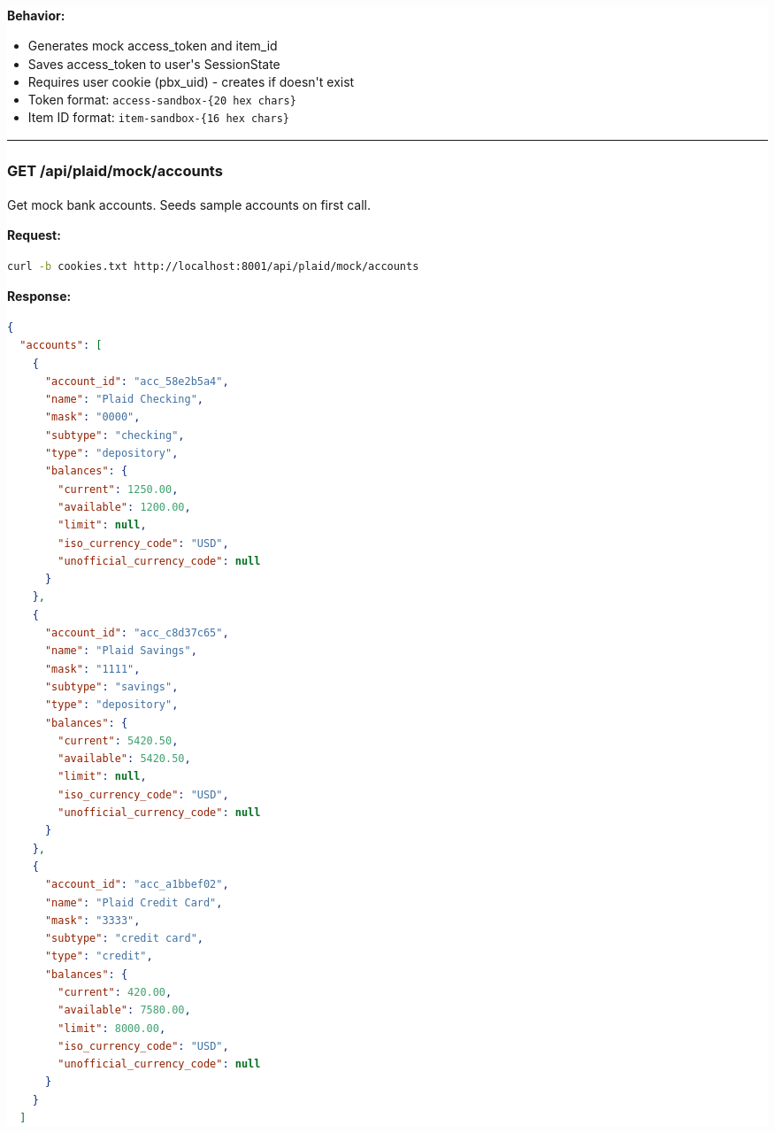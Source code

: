 **Behavior:**
- Generates mock access_token and item_id
- Saves access_token to user's SessionState
- Requires user cookie (pbx_uid) - creates if doesn't exist
- Token format: `access-sandbox-{20 hex chars}`
- Item ID format: `item-sandbox-{16 hex chars}`

---

### GET /api/plaid/mock/accounts

Get mock bank accounts. Seeds sample accounts on first call.

**Request:**
```bash
curl -b cookies.txt http://localhost:8001/api/plaid/mock/accounts
```

**Response:**
```json
{
  "accounts": [
    {
      "account_id": "acc_58e2b5a4",
      "name": "Plaid Checking",
      "mask": "0000",
      "subtype": "checking",
      "type": "depository",
      "balances": {
        "current": 1250.00,
        "available": 1200.00,
        "limit": null,
        "iso_currency_code": "USD",
        "unofficial_currency_code": null
      }
    },
    {
      "account_id": "acc_c8d37c65",
      "name": "Plaid Savings",
      "mask": "1111",
      "subtype": "savings",
      "type": "depository",
      "balances": {
        "current": 5420.50,
        "available": 5420.50,
        "limit": null,
        "iso_currency_code": "USD",
        "unofficial_currency_code": null
      }
    },
    {
      "account_id": "acc_a1bbef02",
      "name": "Plaid Credit Card",
      "mask": "3333",
      "subtype": "credit card",
      "type": "credit",
      "balances": {
        "current": 420.00,
        "available": 7580.00,
        "limit": 8000.00,
        "iso_currency_code": "USD",
        "unofficial_currency_code": null
      }
    }
  ]
```